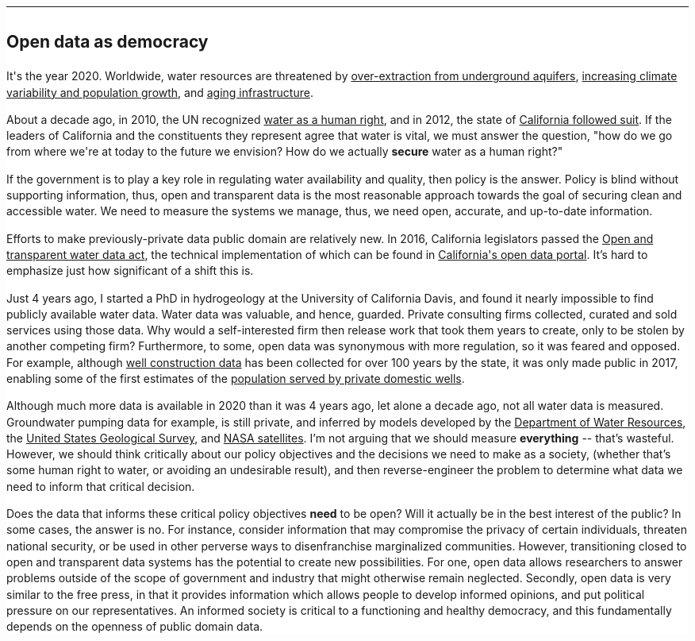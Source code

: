 ***   


## Open data as democracy

It's the year 2020. Worldwide, water resources are threatened by [over-extraction from underground aquifers](https://www.nature.com/articles/nclimate2425), [increasing climate variability and population growth](https://science.sciencemag.org/content/289/5477/284), and [aging infrastructure](https://www.nytimes.com/2019/04/25/us/flint-water-crisis.html).  

About a decade ago, in 2010, the UN recognized [water as a human right](https://www.un.org/waterforlifedecade/human_right_to_water.shtml), and in 2012, the state of [California followed suit](https://oehha.ca.gov/water/report/human-right-water-california). If the leaders of California and the constituents they represent agree that water is vital, we must answer the question, "how do we go from where we're at today to the future we envision? How do we actually **secure** water as a human right?"    

If the government is to play a key role in regulating water availability and quality, then policy is the answer. Policy is blind without supporting information, thus, open and transparent data is the most reasonable approach towards the goal of securing clean and accessible water. We need to measure the systems we manage, thus, we need open, accurate, and up-to-date information.

Efforts to make previously-private data public domain are relatively new. In 2016, California legislators passed the [Open and transparent water data act](https://water.ca.gov/ab1755), the technical implementation of which can be found in [California's open data portal](https://data.ca.gov). It’s hard to emphasize just how significant of a shift this is. 

Just 4 years ago, I started a PhD in hydrogeology at the University of California Davis, and found it nearly impossible to find publicly available water data. Water data was valuable, and hence, guarded. Private consulting firms collected, curated and sold services using those data. Why would a self-interested firm then release work that took them years to create, only to be stolen by another competing firm? Furthermore, to some, open data was synonymous with more regulation, so it was feared and opposed. For example, although [well construction data](https://data.ca.gov/dataset/well-completion-reports) has been collected for over 100 years by the state, it was only made public in 2017, enabling some of the first estimates of the [population served by private domestic wells](https://www.sciencebase.gov/catalog/item/58e25974e4b09da67996a6c6).  

Although much more data is available in 2020 than it was 4 years ago, let alone a decade ago, not all water data is measured. Groundwater pumping data for example, is still private, and inferred by models developed by the [Department of Water Resources](https://water.ca.gov/Library/Modeling-and-Analysis/Central-Valley-models-and-tools/C2VSim), the [United States Geological Survey](https://ca.water.usgs.gov/projects/central-valley/central-valley-hydrologic-model.html), and [NASA satellites](https://grace.jpl.nasa.gov/resources/9/grace-sees-groundwater-losses-around-the-world/). I’m not arguing that we should measure **everything** -- that’s wasteful. However, we should think critically about our policy objectives and the decisions we need to make as a society, (whether that’s some human right to water, or avoiding an undesirable result), and then reverse-engineer the problem to determine what data we need to inform that critical decision.  

Does the data that informs these critical policy objectives **need** to be open? Will it actually be in the best interest of the public? In some cases, the answer is no. For instance, consider information that may compromise the privacy of certain individuals, threaten national security, or be used in other perverse ways to disenfranchise marginalized communities. However, transitioning closed to open and transparent data systems has the potential to create new possibilities. For one, open data allows researchers to answer problems outside of the scope of government and industry that might otherwise remain neglected. Secondly, open data is very similar to the free press, in that it provides information which allows people to develop informed opinions, and put political pressure on our representatives. An informed society is critical to a functioning and healthy democracy, and this fundamentally depends on the openness of public domain data. 
